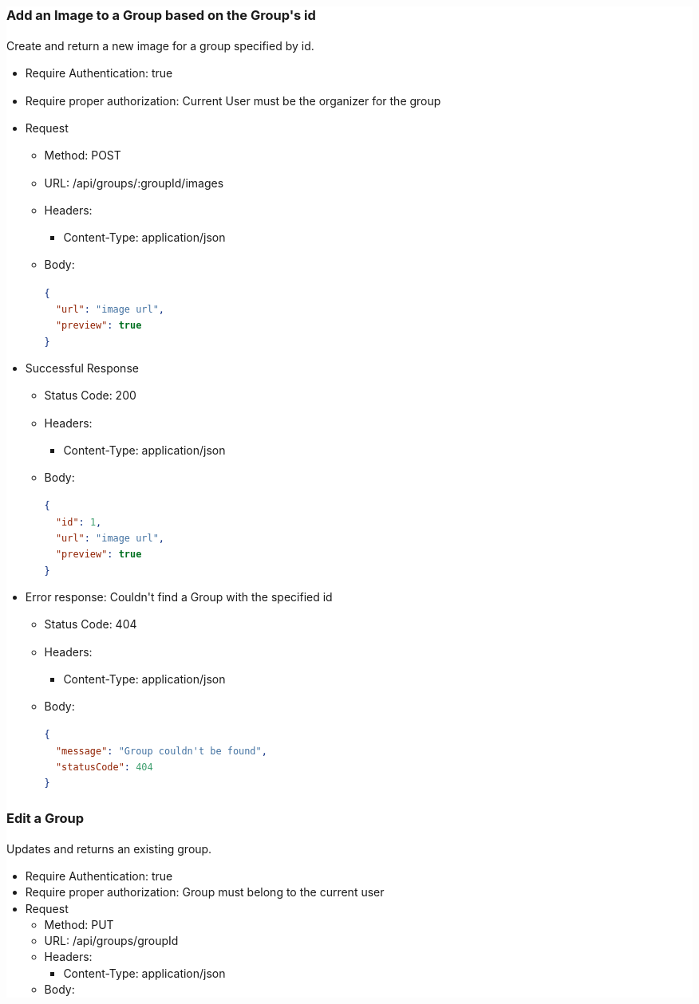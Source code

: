 
### Add an Image to a Group based on the Group's id

Create and return a new image for a group specified by id.

* Require Authentication: true
* Require proper authorization: Current User must be the organizer for the group
* Request
  * Method: POST
  * URL: /api/groups/:groupId/images
  * Headers:
    * Content-Type: application/json
  * Body:

    ```json
    {
      "url": "image url",
      "preview": true
    }
    ```

* Successful Response
  * Status Code: 200
  * Headers:
    * Content-Type: application/json
  * Body:

    ```json
    {
      "id": 1,
      "url": "image url",
      "preview": true
    }
    ```

* Error response: Couldn't find a Group with the specified id
  * Status Code: 404
  * Headers:
    * Content-Type: application/json
  * Body:

    ```json
    {
      "message": "Group couldn't be found",
      "statusCode": 404
    }
    ```

### Edit a Group

Updates and returns an existing group.

* Require Authentication: true
* Require proper authorization: Group must belong to the current user
* Request
  * Method: PUT
  * URL: /api/groups/groupId
  * Headers:
    * Content-Type: application/json
  * Body:
